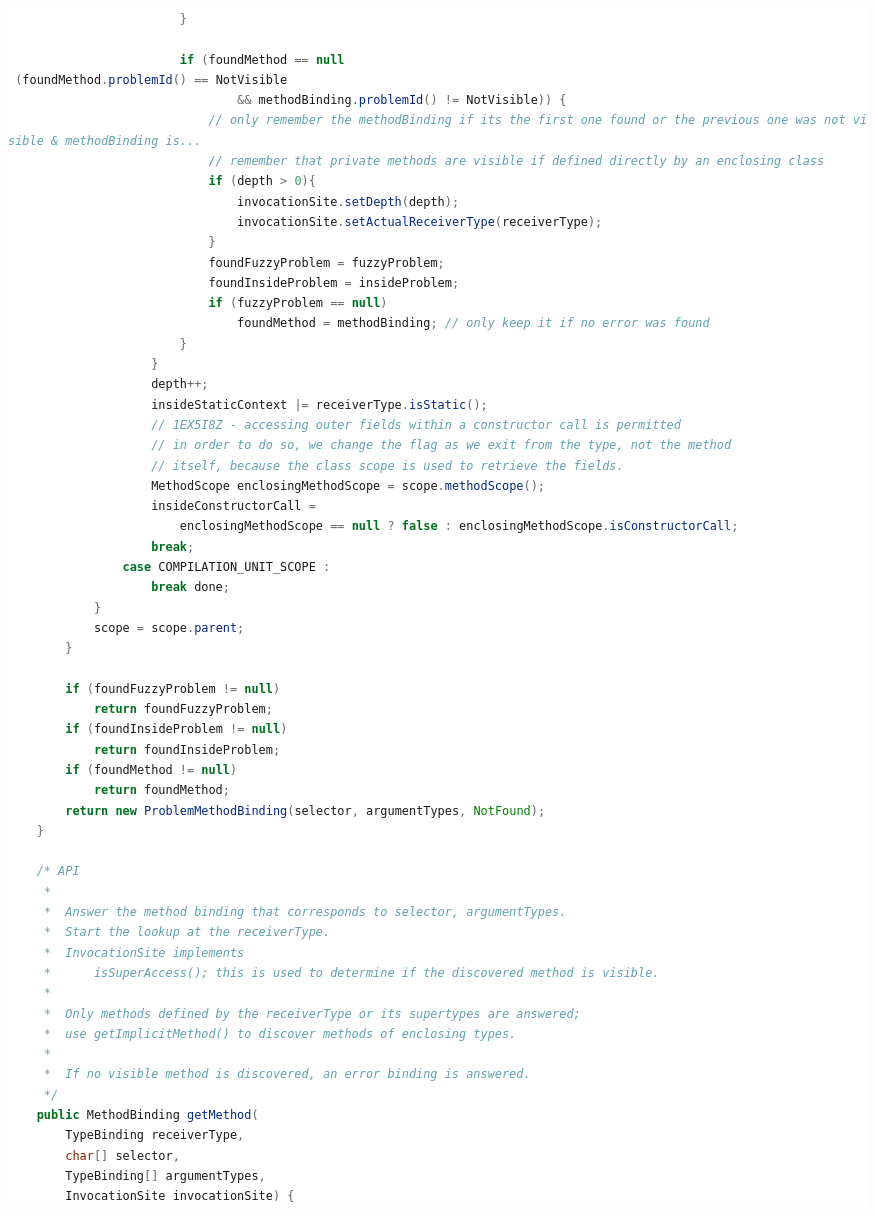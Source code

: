 ```java
						}

						if (foundMethod == null
 (foundMethod.problemId() == NotVisible
								&& methodBinding.problemId() != NotVisible)) {
							// only remember the methodBinding if its the first one found or the previous one was not visible & methodBinding is...
							// remember that private methods are visible if defined directly by an enclosing class
							if (depth > 0){
								invocationSite.setDepth(depth);
								invocationSite.setActualReceiverType(receiverType);
							}
							foundFuzzyProblem = fuzzyProblem;
							foundInsideProblem = insideProblem;
							if (fuzzyProblem == null)
								foundMethod = methodBinding; // only keep it if no error was found
						}
					}
					depth++;
					insideStaticContext |= receiverType.isStatic();
					// 1EX5I8Z - accessing outer fields within a constructor call is permitted
					// in order to do so, we change the flag as we exit from the type, not the method
					// itself, because the class scope is used to retrieve the fields.
					MethodScope enclosingMethodScope = scope.methodScope();
					insideConstructorCall =
						enclosingMethodScope == null ? false : enclosingMethodScope.isConstructorCall;
					break;
				case COMPILATION_UNIT_SCOPE :
					break done;
			}
			scope = scope.parent;
		}

		if (foundFuzzyProblem != null)
			return foundFuzzyProblem;
		if (foundInsideProblem != null)
			return foundInsideProblem;
		if (foundMethod != null)
			return foundMethod;
		return new ProblemMethodBinding(selector, argumentTypes, NotFound);
	}

	/* API
     *	
	 *	Answer the method binding that corresponds to selector, argumentTypes.
	 *	Start the lookup at the receiverType.
	 *	InvocationSite implements 
	 *		isSuperAccess(); this is used to determine if the discovered method is visible.
	 *
	 *	Only methods defined by the receiverType or its supertypes are answered;
	 *	use getImplicitMethod() to discover methods of enclosing types.
	 *
	 *	If no visible method is discovered, an error binding is answered.
	 */
	public MethodBinding getMethod(
		TypeBinding receiverType,
		char[] selector,
		TypeBinding[] argumentTypes,
		InvocationSite invocationSite) {

```